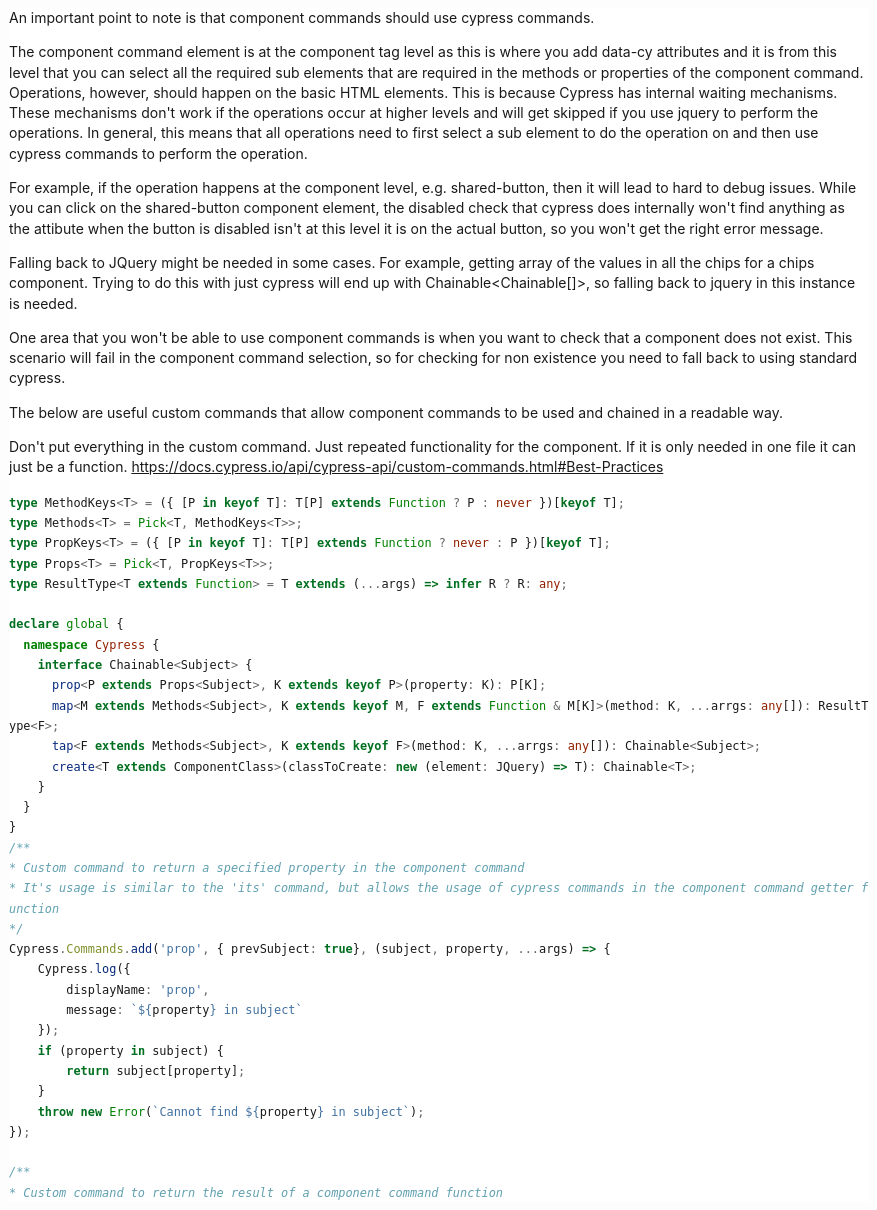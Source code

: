 An important point to note is that component commands should use cypress commands.

The component command element is at the component tag level as this is where you add data-cy attributes and it is from this level that you can select all the required sub elements that are required in the methods or properties of the component command. Operations, however, should happen on the basic HTML elements. This is because Cypress has internal waiting mechanisms. These mechanisms don't work if the operations occur at higher levels and will get skipped if you use jquery to perform the operations. In general, this means that all operations need to first select a sub element to do the operation on and then use cypress commands to perform the operation. 

For example, if the operation happens at the component level, e.g. shared-button, then it will lead to hard to debug issues. While you can click on the shared-button component element, the disabled check that cypress does internally won't find anything as the attibute when the button is disabled isn't at this level it is on the actual button, so you won't get the right error message.

Falling back to JQuery might be needed in some cases. For example, getting array of the values in all the chips for a chips component. Trying to do this with just cypress will end up with Chainable<Chainable<string>[]>, so falling back to jquery in this instance is needed.

One area that you won't be able to use component commands is when you want to check that a component does not exist. This scenario will fail in the component command selection, so for checking for non existence you need to fall back to using standard cypress.

The below are useful custom commands that allow component commands to be used and chained in a readable way.

Don't put everything in the custom command. Just repeated functionality for the component. If it is only needed in one file it can just be a function.
https://docs.cypress.io/api/cypress-api/custom-commands.html#Best-Practices

```ts
type MethodKeys<T> = ({ [P in keyof T]: T[P] extends Function ? P : never })[keyof T];
type Methods<T> = Pick<T, MethodKeys<T>>;
type PropKeys<T> = ({ [P in keyof T]: T[P] extends Function ? never : P })[keyof T];
type Props<T> = Pick<T, PropKeys<T>>;
type ResultType<T extends Function> = T extends (...args) => infer R ? R: any;

declare global {
  namespace Cypress {
    interface Chainable<Subject> {
      prop<P extends Props<Subject>, K extends keyof P>(property: K): P[K];
      map<M extends Methods<Subject>, K extends keyof M, F extends Function & M[K]>(method: K, ...arrgs: any[]): ResultType<F>;
      tap<F extends Methods<Subject>, K extends keyof F>(method: K, ...arrgs: any[]): Chainable<Subject>;
      create<T extends ComponentClass>(classToCreate: new (element: JQuery) => T): Chainable<T>;
    }
  }
}
/**
* Custom command to return a specified property in the component command
* It's usage is similar to the 'its' command, but allows the usage of cypress commands in the component command getter function
*/
Cypress.Commands.add('prop', { prevSubject: true}, (subject, property, ...args) => {
    Cypress.log({
        displayName: 'prop',
        message: `${property} in subject`
    });
    if (property in subject) {
        return subject[property];
    }
    throw new Error(`Cannot find ${property} in subject`);
});

/**
* Custom command to return the result of a component command function
```